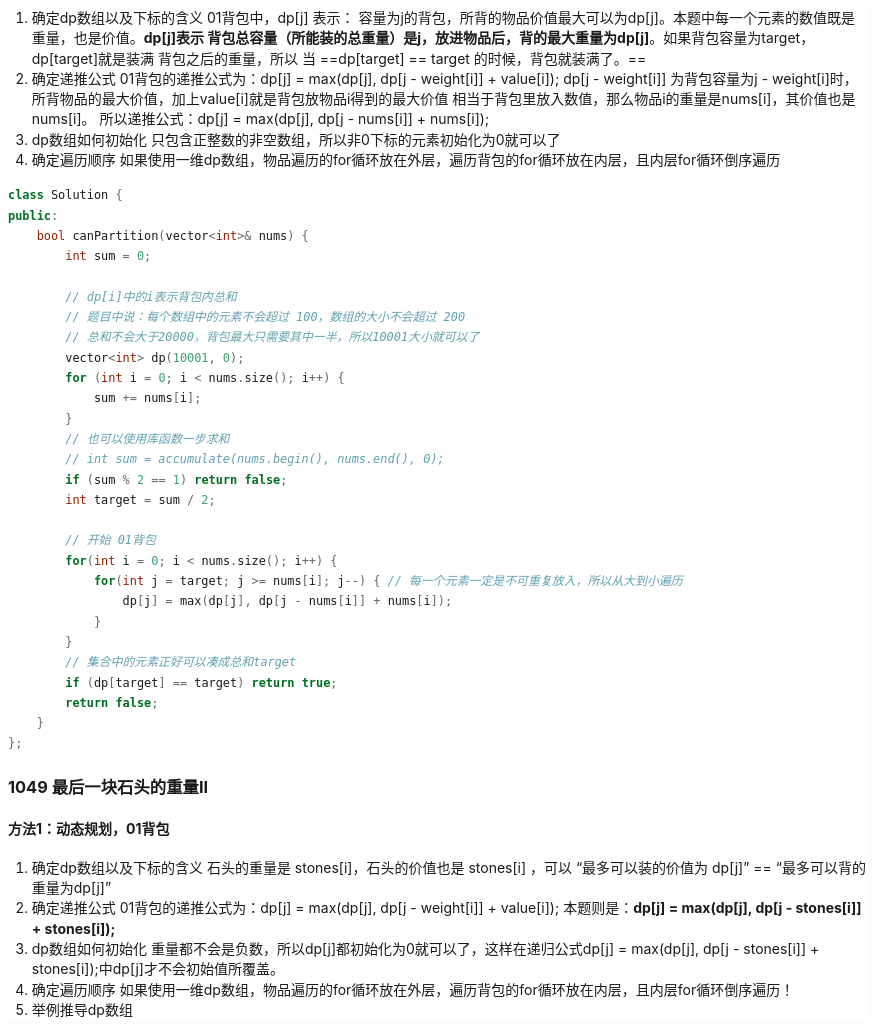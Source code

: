 1. 确定dp数组以及下标的含义
   01背包中，dp[j] 表示： 容量为j的背包，所背的物品价值最大可以为dp[j]。本题中每一个元素的数值既是重量，也是价值。**dp[j]表示 背包总容量（所能装的总重量）是j，放进物品后，背的最大重量为dp[j]**。如果背包容量为target， dp[target]就是装满 背包之后的重量，所以 当 ==dp[target] == target 的时候，背包就装满了。==
2. 确定递推公式
   01背包的递推公式为：dp[j] = max(dp[j], dp[j - weight[i]] + value[i]);   dp[j - weight[i]] 为背包容量为j - weight[i]时，所背物品的最大价值，加上value[i]就是背包放物品i得到的最大价值
   相当于背包里放入数值，那么物品i的重量是nums[i]，其价值也是nums[i]。
   所以递推公式：dp[j] = max(dp[j], dp[j - nums[i]] + nums[i]);
3. dp数组如何初始化
   只包含正整数的非空数组，所以非0下标的元素初始化为0就可以了
4. 确定遍历顺序
   如果使用一维dp数组，物品遍历的for循环放在外层，遍历背包的for循环放在内层，且内层for循环倒序遍历

```cpp
class Solution {
public:
    bool canPartition(vector<int>& nums) {
        int sum = 0;

        // dp[i]中的i表示背包内总和
        // 题目中说：每个数组中的元素不会超过 100，数组的大小不会超过 200
        // 总和不会大于20000，背包最大只需要其中一半，所以10001大小就可以了
        vector<int> dp(10001, 0);
        for (int i = 0; i < nums.size(); i++) {
            sum += nums[i];
        }
        // 也可以使用库函数一步求和
        // int sum = accumulate(nums.begin(), nums.end(), 0);
        if (sum % 2 == 1) return false;
        int target = sum / 2;

        // 开始 01背包
        for(int i = 0; i < nums.size(); i++) {
            for(int j = target; j >= nums[i]; j--) { // 每一个元素一定是不可重复放入，所以从大到小遍历
                dp[j] = max(dp[j], dp[j - nums[i]] + nums[i]);
            }
        }
        // 集合中的元素正好可以凑成总和target
        if (dp[target] == target) return true;
        return false;
    }
};
```



### 1049 最后一块石头的重量II

#### 方法1：动态规划，01背包

1. 确定dp数组以及下标的含义
   石头的重量是 stones[i]，石头的价值也是 stones[i] ，可以 “最多可以装的价值为 dp[j]” == “最多可以背的重量为dp[j]”
2. 确定递推公式
   01背包的递推公式为：dp[j] = max(dp[j], dp[j - weight[i]] + value[i]);
   本题则是：**dp[j] = max(dp[j], dp[j - stones[i]] + stones[i]);**
3. dp数组如何初始化
   重量都不会是负数，所以dp[j]都初始化为0就可以了，这样在递归公式dp[j] = max(dp[j], dp[j - stones[i]] + stones[i]);中dp[j]才不会初始值所覆盖。
4. 确定遍历顺序
   如果使用一维dp数组，物品遍历的for循环放在外层，遍历背包的for循环放在内层，且内层for循环倒序遍历！
5. 举例推导dp数组
